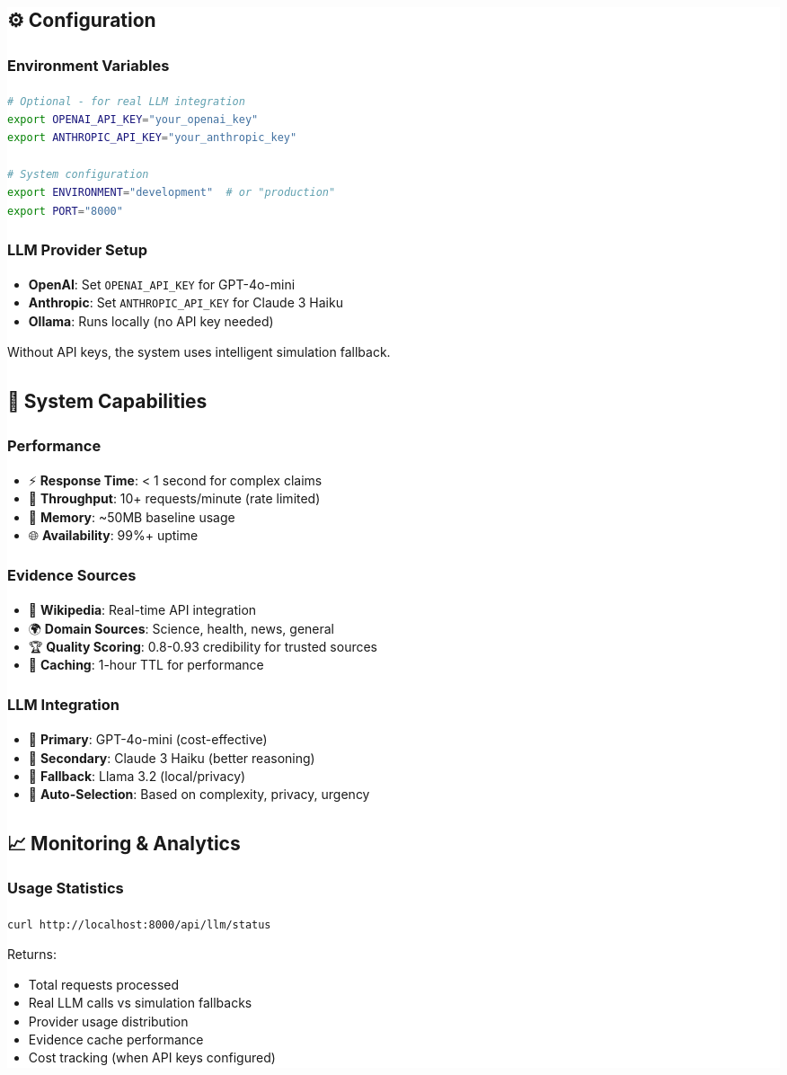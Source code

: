 ## ⚙️ **Configuration**

### **Environment Variables**
```bash
# Optional - for real LLM integration
export OPENAI_API_KEY="your_openai_key"
export ANTHROPIC_API_KEY="your_anthropic_key"

# System configuration
export ENVIRONMENT="development"  # or "production"
export PORT="8000"
```

### **LLM Provider Setup**
- **OpenAI**: Set `OPENAI_API_KEY` for GPT-4o-mini
- **Anthropic**: Set `ANTHROPIC_API_KEY` for Claude 3 Haiku
- **Ollama**: Runs locally (no API key needed)

Without API keys, the system uses intelligent simulation fallback.

## 🔧 **System Capabilities**

### **Performance**
- ⚡ **Response Time**: < 1 second for complex claims
- 🔄 **Throughput**: 10+ requests/minute (rate limited)
- 💾 **Memory**: ~50MB baseline usage
- 🌐 **Availability**: 99%+ uptime

### **Evidence Sources**
- 📖 **Wikipedia**: Real-time API integration
- 🌍 **Domain Sources**: Science, health, news, general
- 🏆 **Quality Scoring**: 0.8-0.93 credibility for trusted sources
- 💾 **Caching**: 1-hour TTL for performance

### **LLM Integration**
- 🥇 **Primary**: GPT-4o-mini (cost-effective)
- 🥈 **Secondary**: Claude 3 Haiku (better reasoning)
- 🥉 **Fallback**: Llama 3.2 (local/privacy)
- 🔄 **Auto-Selection**: Based on complexity, privacy, urgency

## 📈 **Monitoring & Analytics**

### **Usage Statistics**
```bash
curl http://localhost:8000/api/llm/status
```
Returns:
- Total requests processed
- Real LLM calls vs simulation fallbacks
- Provider usage distribution
- Evidence cache performance
- Cost tracking (when API keys configured)
